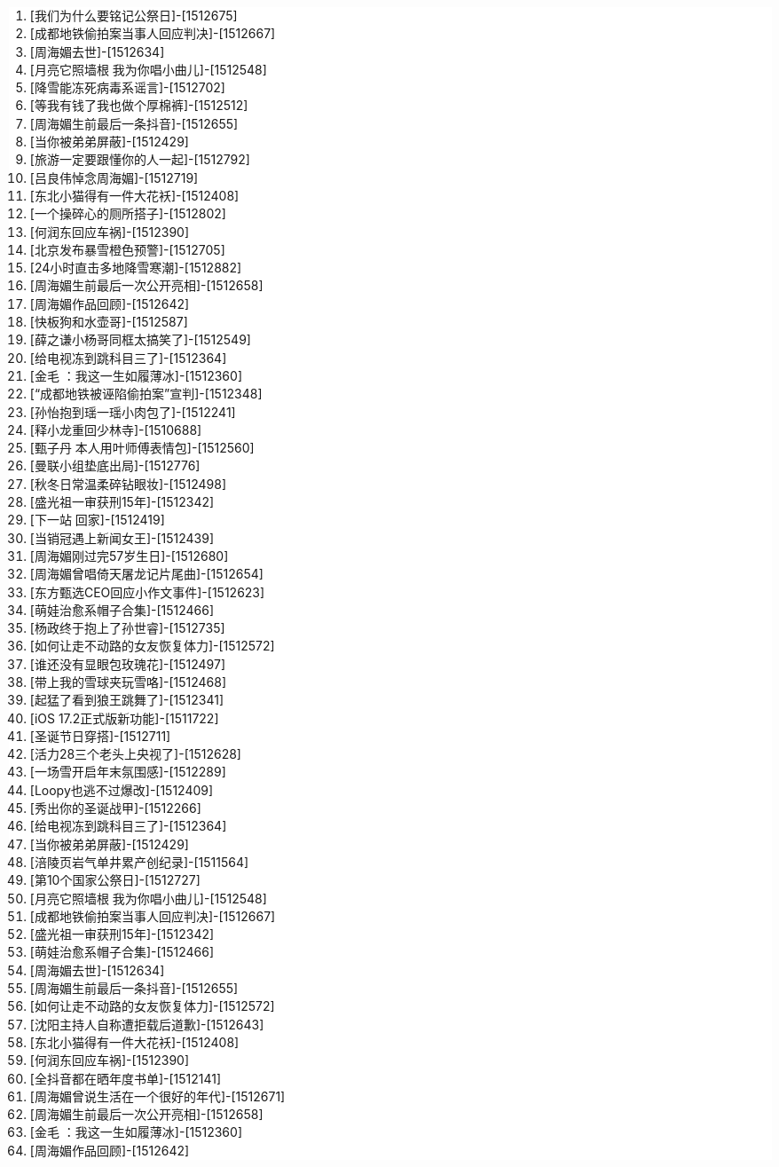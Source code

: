 1. [我们为什么要铭记公祭日]-[1512675]
1. [成都地铁偷拍案当事人回应判决]-[1512667]
1. [周海媚去世]-[1512634]
1. [月亮它照墙根 我为你唱小曲儿]-[1512548]
1. [降雪能冻死病毒系谣言]-[1512702]
1. [等我有钱了我也做个厚棉裤]-[1512512]
1. [周海媚生前最后一条抖音]-[1512655]
1. [当你被弟弟屏蔽]-[1512429]
1. [旅游一定要跟懂你的人一起]-[1512792]
1. [吕良伟悼念周海媚]-[1512719]
1. [东北小猫得有一件大花袄]-[1512408]
1. [一个操碎心的厕所搭子]-[1512802]
1. [何润东回应车祸]-[1512390]
1. [北京发布暴雪橙色预警]-[1512705]
1. [24小时直击多地降雪寒潮]-[1512882]
1. [周海媚生前最后一次公开亮相]-[1512658]
1. [周海媚作品回顾]-[1512642]
1. [快板狗和水壶哥]-[1512587]
1. [薛之谦小杨哥同框太搞笑了]-[1512549]
1. [给电视冻到跳科目三了]-[1512364]
1. [金毛 ：我这一生如履薄冰]-[1512360]
1. [“成都地铁被诬陷偷拍案”宣判]-[1512348]
1. [孙怡抱到瑶一瑶小肉包了]-[1512241]
1. [释小龙重回少林寺]-[1510688]
1. [甄子丹 本人用叶师傅表情包]-[1512560]
1. [曼联小组垫底出局]-[1512776]
1. [秋冬日常温柔碎钻眼妆]-[1512498]
1. [盛光祖一审获刑15年]-[1512342]
1. [下一站 回家]-[1512419]
1. [当销冠遇上新闻女王]-[1512439]
1. [周海媚刚过完57岁生日]-[1512680]
1. [周海媚曾唱倚天屠龙记片尾曲]-[1512654]
1. [东方甄选CEO回应小作文事件]-[1512623]
1. [萌娃治愈系帽子合集]-[1512466]
1. [杨政终于抱上了孙世睿]-[1512735]
1. [如何让走不动路的女友恢复体力]-[1512572]
1. [谁还没有显眼包玫瑰花]-[1512497]
1. [带上我的雪球夹玩雪咯]-[1512468]
1. [起猛了看到狼王跳舞了]-[1512341]
1. [iOS 17.2正式版新功能]-[1511722]
1. [圣诞节日穿搭]-[1512711]
1. [活力28三个老头上央视了]-[1512628]
1. [一场雪开启年末氛围感]-[1512289]
1. [Loopy也逃不过爆改]-[1512409]
1. [秀出你的圣诞战甲]-[1512266]
1. [给电视冻到跳科目三了]-[1512364]
1. [当你被弟弟屏蔽]-[1512429]
1. [涪陵页岩气单井累产创纪录]-[1511564]
1. [第10个国家公祭日]-[1512727]
1. [月亮它照墙根 我为你唱小曲儿]-[1512548]
1. [成都地铁偷拍案当事人回应判决]-[1512667]
1. [盛光祖一审获刑15年]-[1512342]
1. [萌娃治愈系帽子合集]-[1512466]
1. [周海媚去世]-[1512634]
1. [周海媚生前最后一条抖音]-[1512655]
1. [如何让走不动路的女友恢复体力]-[1512572]
1. [沈阳主持人自称遭拒载后道歉]-[1512643]
1. [东北小猫得有一件大花袄]-[1512408]
1. [何润东回应车祸]-[1512390]
1. [全抖音都在晒年度书单]-[1512141]
1. [周海媚曾说生活在一个很好的年代]-[1512671]
1. [周海媚生前最后一次公开亮相]-[1512658]
1. [金毛 ：我这一生如履薄冰]-[1512360]
1. [周海媚作品回顾]-[1512642]